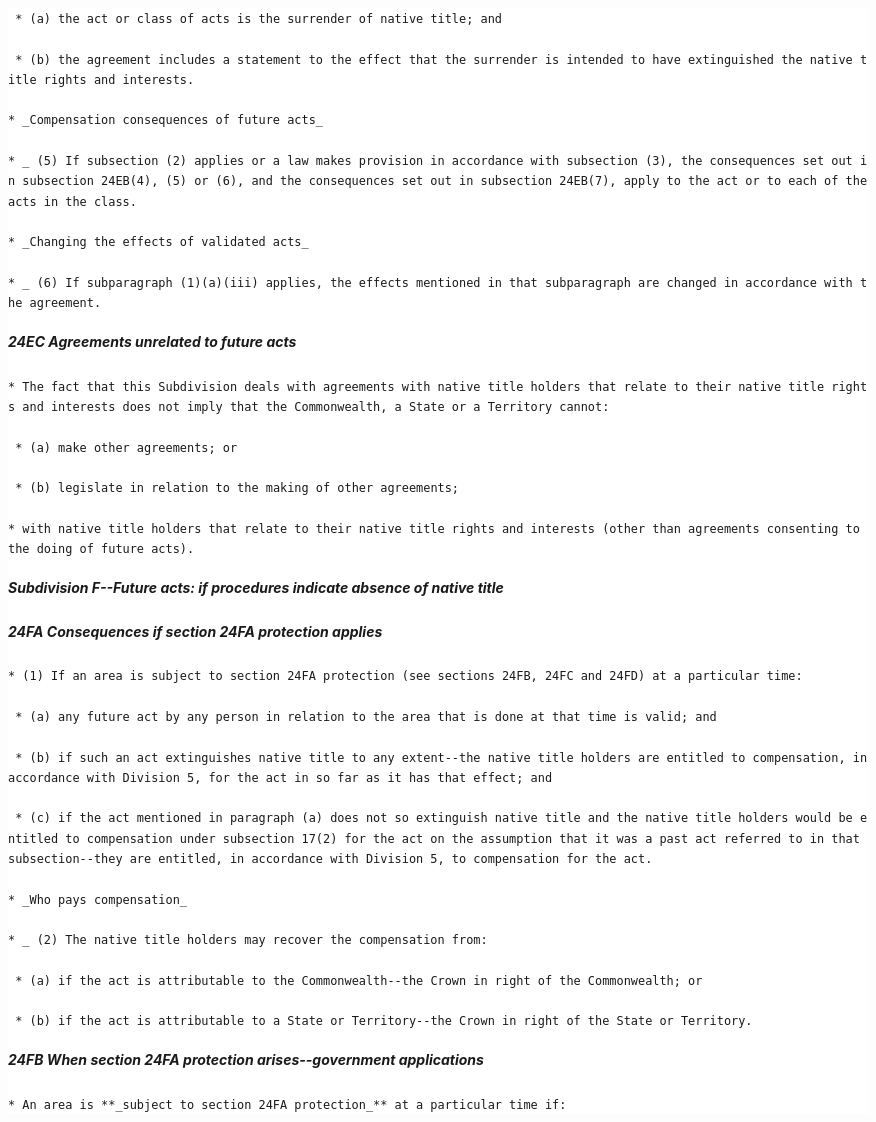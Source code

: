      * (a) the act or class of acts is the surrender of native title; and

     * (b) the agreement includes a statement to the effect that the surrender is intended to have extinguished the native title rights and interests.

    * _Compensation consequences of future acts_

    * _	(5)	If subsection (2) applies or a law makes provision in accordance with subsection (3), the consequences set out in subsection 24EB(4), (5) or (6), and the consequences set out in subsection 24EB(7), apply to the act or to each of the acts in the class.

    * _Changing the effects of validated acts_

    * _	(6)	If subparagraph (1)(a)(iii) applies, the effects mentioned in that subparagraph are changed in accordance with the agreement.

##### 24EC  Agreements unrelated to future acts

    * The fact that this Subdivision deals with agreements with native title holders that relate to their native title rights and interests does not imply that the Commonwealth, a State or a Territory cannot:

     * (a) make other agreements; or

     * (b) legislate in relation to the making of other agreements;

    * with native title holders that relate to their native title rights and interests (other than agreements consenting to the doing of future acts).

##### Subdivision F--Future acts: if procedures indicate absence of native title

##### 24FA  Consequences if section 24FA protection applies

    * (1) If an area is subject to section 24FA protection (see sections 24FB, 24FC and 24FD) at a particular time:

     * (a) any future act by any person in relation to the area that is done at that time is valid; and

     * (b) if such an act extinguishes native title to any extent--the native title holders are entitled to compensation, in accordance with Division 5, for the act in so far as it has that effect; and

     * (c) if the act mentioned in paragraph (a) does not so extinguish native title and the native title holders would be entitled to compensation under subsection 17(2) for the act on the assumption that it was a past act referred to in that subsection--they are entitled, in accordance with Division 5, to compensation for the act.

    * _Who pays compensation_

    * _	(2)	The native title holders may recover the compensation from:

     * (a) if the act is attributable to the Commonwealth--the Crown in right of the Commonwealth; or

     * (b) if the act is attributable to a State or Territory--the Crown in right of the State or Territory.

##### 24FB  When section 24FA protection arises--government applications

    * An area is **_subject to section 24FA protection_** at a particular time if:
